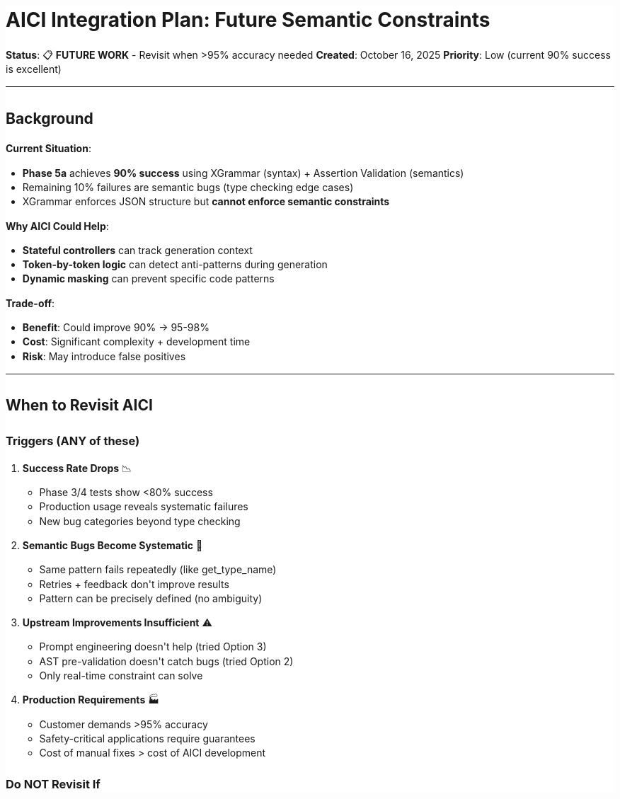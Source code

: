 # AICI Integration Plan: Future Semantic Constraints

**Status**: 📋 **FUTURE WORK** - Revisit when >95% accuracy needed
**Created**: October 16, 2025
**Priority**: Low (current 90% success is excellent)

---

## Background

**Current Situation**:
- **Phase 5a** achieves **90% success** using XGrammar (syntax) + Assertion Validation (semantics)
- Remaining 10% failures are semantic bugs (type checking edge cases)
- XGrammar enforces JSON structure but **cannot enforce semantic constraints**

**Why AICI Could Help**:
- **Stateful controllers** can track generation context
- **Token-by-token logic** can detect anti-patterns during generation
- **Dynamic masking** can prevent specific code patterns

**Trade-off**:
- **Benefit**: Could improve 90% → 95-98%
- **Cost**: Significant complexity + development time
- **Risk**: May introduce false positives

---

## When to Revisit AICI

### Triggers (ANY of these)

1. **Success Rate Drops** 📉
   - Phase 3/4 tests show <80% success
   - Production usage reveals systematic failures
   - New bug categories beyond type checking

2. **Semantic Bugs Become Systematic** 🐛
   - Same pattern fails repeatedly (like get_type_name)
   - Retries + feedback don't improve results
   - Pattern can be precisely defined (no ambiguity)

3. **Upstream Improvements Insufficient** ⚠️
   - Prompt engineering doesn't help (tried Option 3)
   - AST pre-validation doesn't catch bugs (tried Option 2)
   - Only real-time constraint can solve

4. **Production Requirements** 🏭
   - Customer demands >95% accuracy
   - Safety-critical applications require guarantees
   - Cost of manual fixes > cost of AICI development

### Do NOT Revisit If
